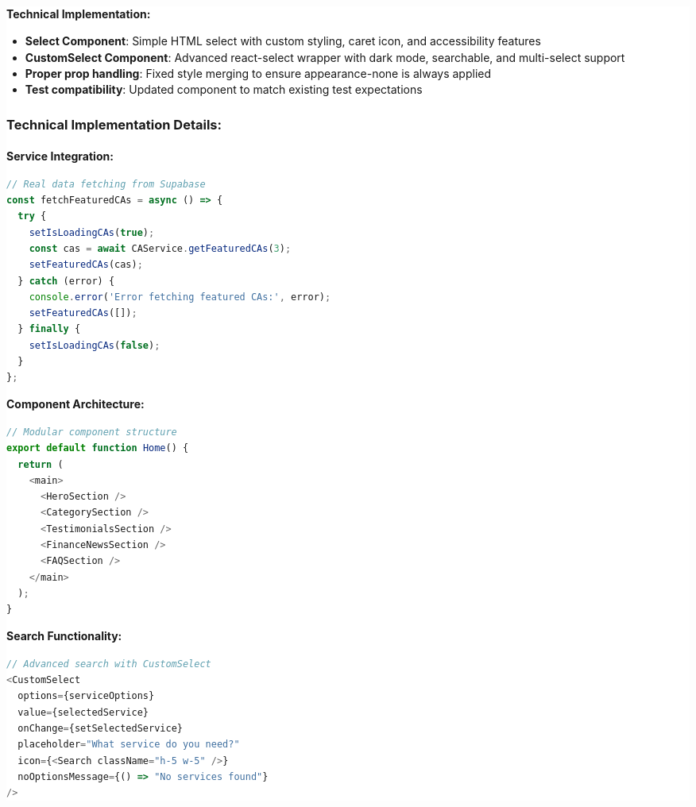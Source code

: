 **Technical Implementation:**
- **Select Component**: Simple HTML select with custom styling, caret icon, and accessibility features
- **CustomSelect Component**: Advanced react-select wrapper with dark mode, searchable, and multi-select support
- **Proper prop handling**: Fixed style merging to ensure appearance-none is always applied
- **Test compatibility**: Updated component to match existing test expectations

### Technical Implementation Details:

**Service Integration:**
```typescript
// Real data fetching from Supabase
const fetchFeaturedCAs = async () => {
  try {
    setIsLoadingCAs(true);
    const cas = await CAService.getFeaturedCAs(3);
    setFeaturedCAs(cas);
  } catch (error) {
    console.error('Error fetching featured CAs:', error);
    setFeaturedCAs([]);
  } finally {
    setIsLoadingCAs(false);
  }
};
```

**Component Architecture:**
```typescript
// Modular component structure
export default function Home() {
  return (
    <main>
      <HeroSection />
      <CategorySection />
      <TestimonialsSection />
      <FinanceNewsSection />
      <FAQSection />
    </main>
  );
}
```

**Search Functionality:**
```typescript
// Advanced search with CustomSelect
<CustomSelect
  options={serviceOptions}
  value={selectedService}
  onChange={setSelectedService}
  placeholder="What service do you need?"
  icon={<Search className="h-5 w-5" />}
  noOptionsMessage={() => "No services found"}
/>
```
